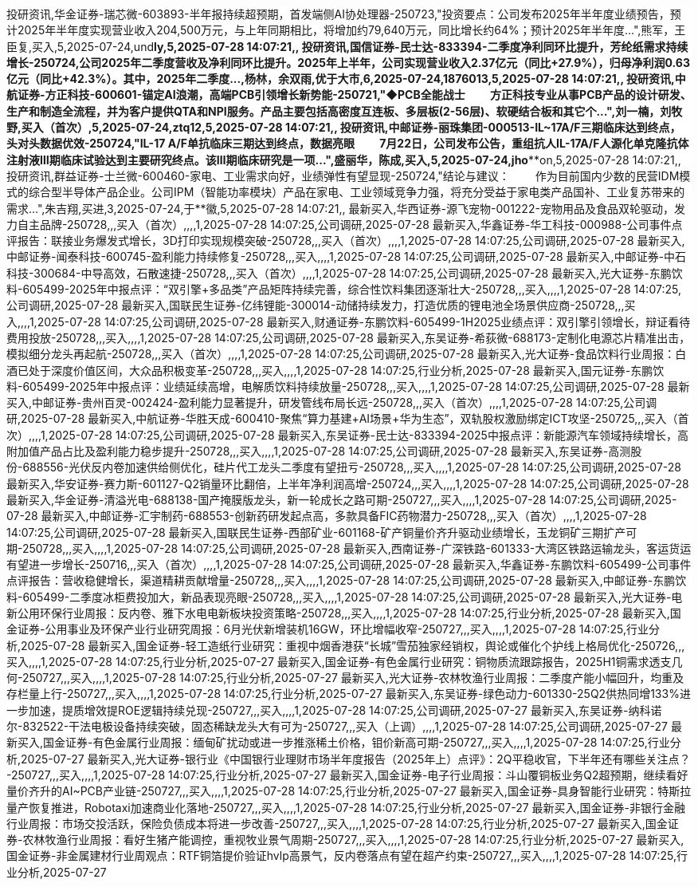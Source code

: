 投研资讯,华金证券-瑞芯微-603893-半年报持续超预期，首发端侧AI协处理器-250723,"投资要点：公司发布2025年半年度业绩预告，预计2025年半年度实现营业收入204,500万元，与上年同期相比，将增加约79,640万元，同比增长约64%；预计2025年半年度...",熊军，王臣复,买入,5,2025-07-24,und****ly,5,2025-07-28 14:07:21,,
投研资讯,国信证券-民士达-833394-二季度净利同环比提升，芳纶纸需求持续增长-250724,公司2025年二季度营收及净利同环比提升。2025年上半年，公司实现营业收入2.37亿元（同比+27.9%），归母净利润0.63亿元（同比+42.3%）。其中，2025年二季度...,杨林，余双雨,优于大市,6,2025-07-24,1876******013,5,2025-07-28 14:07:21,,
投研资讯,中航证券-方正科技-600601-锚定AI浪潮，高端PCB引领增长新势能-250721,"◆PCB全能战士
　　方正科技专业从事PCB产品的设计研发、生产和制造全流程，并为客户提供QTA和NPI服务。产品主要包括高密度互连板、多层板(2-56层)、软硬结合板和其它个...",刘一楠，刘牧野,买入（首次）,5,2025-07-24,ztq****12,5,2025-07-28 14:07:21,,
投研资讯,中邮证券-丽珠集团-000513-IL~17A/F三期临床达到终点，头对头数据优效-250724,"IL-17 A/F单抗临床三期达到终点，数据亮眼
　　7月22日，公司发布公告，重组抗人IL-17A/F人源化单克隆抗体注射液Ⅲ期临床试验达到主要研究终点。该Ⅲ期临床研究是一项...",盛丽华，陈成,买入,5,2025-07-24,jho****on,5,2025-07-28 14:07:21,,
投研资讯,群益证券-士兰微-600460-家电、工业需求向好，业绩弹性有望显现-250724,"结论与建议：
　　作为目前国内少数的民营IDM模式的综合型半导体产品企业。公司IPM（智能功率模块）产品在家电、工业领域竞争力强，将充分受益于家电类产品国补、工业复苏带来的需求...",朱吉翔,买进,3,2025-07-24,于**徽,5,2025-07-28 14:07:21,,
最新买入,华西证券-源飞宠物-001222-宠物用品及食品双轮驱动，发力自主品牌-250728,,,买入（首次）,,,,1,2025-07-28 14:07:25,公司调研,2025-07-28
最新买入,华鑫证券-华工科技-000988-公司事件点评报告：联接业务爆发式增长，3D打印实现规模突破-250728,,,买入（首次）,,,,1,2025-07-28 14:07:25,公司调研,2025-07-28
最新买入,中邮证券-闻泰科技-600745-盈利能力持续修复-250728,,,买入,,,,1,2025-07-28 14:07:25,公司调研,2025-07-28
最新买入,中邮证券-中石科技-300684-中导高效，石散速捷-250728,,,买入（首次）,,,,1,2025-07-28 14:07:25,公司调研,2025-07-28
最新买入,光大证券-东鹏饮料-605499-2025年中报点评：“双引擎+多品类”产品矩阵持续完善，综合性饮料集团逐渐壮大-250728,,,买入,,,,1,2025-07-28 14:07:25,公司调研,2025-07-28
最新买入,国联民生证券-亿纬锂能-300014-动储持续发力，打造优质的锂电池全场景供应商-250728,,,买入,,,,1,2025-07-28 14:07:25,公司调研,2025-07-28
最新买入,财通证券-东鹏饮料-605499-1H2025业绩点评：双引擎引领增长，辩证看待费用投放-250728,,,买入,,,,1,2025-07-28 14:07:25,公司调研,2025-07-28
最新买入,东吴证券-希荻微-688173-定制化电源芯片精准出击，模拟细分龙头再起航-250728,,,买入（首次）,,,,1,2025-07-28 14:07:25,公司调研,2025-07-28
最新买入,光大证券-食品饮料行业周报：白酒已处于深度价值区间，大众品积极变革-250728,,,买入,,,,1,2025-07-28 14:07:25,行业分析,2025-07-28
最新买入,国元证券-东鹏饮料-605499-2025年中报点评：业绩延续高增，电解质饮料持续放量-250728,,,买入,,,,1,2025-07-28 14:07:25,公司调研,2025-07-28
最新买入,中邮证券-贵州百灵-002424-盈利能力显著提升，研发管线布局长远-250728,,,买入（首次）,,,,1,2025-07-28 14:07:25,公司调研,2025-07-28
最新买入,中航证券-华胜天成-600410-聚焦“算力基建+AI场景+华为生态”，双轨股权激励绑定ICT攻坚-250725,,,买入（首次）,,,,1,2025-07-28 14:07:25,公司调研,2025-07-28
最新买入,东吴证券-民士达-833394-2025中报点评：新能源汽车领域持续增长，高附加值产品占比及盈利能力稳步提升-250728,,,买入,,,,1,2025-07-28 14:07:25,公司调研,2025-07-28
最新买入,东吴证券-高测股份-688556-光伏反内卷加速供给侧优化，硅片代工龙头二季度有望扭亏-250728,,,买入,,,,1,2025-07-28 14:07:25,公司调研,2025-07-28
最新买入,华安证券-赛力斯-601127-Q2销量环比翻倍，上半年净利润高增-250724,,,买入,,,,1,2025-07-28 14:07:25,公司调研,2025-07-28
最新买入,华金证券-清溢光电-688138-国产掩膜版龙头，新一轮成长之路可期-250727,,,买入,,,,1,2025-07-28 14:07:25,公司调研,2025-07-28
最新买入,中邮证券-汇宇制药-688553-创新药研发起点高，多款具备FIC药物潜力-250728,,,买入（首次）,,,,1,2025-07-28 14:07:25,公司调研,2025-07-28
最新买入,国联民生证券-西部矿业-601168-矿产铜量价齐升驱动业绩增长，玉龙铜矿三期扩产可期-250728,,,买入,,,,1,2025-07-28 14:07:25,公司调研,2025-07-28
最新买入,西南证券-广深铁路-601333-大湾区铁路运输龙头，客运货运有望进一步增长-250716,,,买入（首次）,,,,1,2025-07-28 14:07:25,公司调研,2025-07-28
最新买入,华鑫证券-东鹏饮料-605499-公司事件点评报告：营收稳健增长，渠道精耕贡献增量-250728,,,买入,,,,1,2025-07-28 14:07:25,公司调研,2025-07-28
最新买入,中邮证券-东鹏饮料-605499-二季度冰柜费投加大，新品表现亮眼-250728,,,买入,,,,1,2025-07-28 14:07:25,公司调研,2025-07-28
最新买入,光大证券-电新公用环保行业周报：反内卷、雅下水电电新板块投资策略-250728,,,买入,,,,1,2025-07-28 14:07:25,行业分析,2025-07-28
最新买入,国金证券-公用事业及环保产业行业研究周报：6月光伏新增装机16GW，环比增幅收窄-250727,,,买入,,,,1,2025-07-28 14:07:25,行业分析,2025-07-28
最新买入,国金证券-轻工造纸行业研究：重视中烟香港获“长城”雪茄独家经销权，舆论或催化个护线上格局优化-250726,,,买入,,,,1,2025-07-28 14:07:25,行业分析,2025-07-27
最新买入,国金证券-有色金属行业研究：铜物质流跟踪报告，2025H1铜需求透支几何-250727,,,买入,,,,1,2025-07-28 14:07:25,行业分析,2025-07-27
最新买入,光大证券-农林牧渔行业周报：二季度产能小幅回升，均重及存栏量上行-250727,,,买入,,,,1,2025-07-28 14:07:25,行业分析,2025-07-27
最新买入,东吴证券-绿色动力-601330-25Q2供热同增133%进一步加速，提质增效提ROE逻辑持续兑现-250727,,,买入,,,,1,2025-07-28 14:07:25,公司调研,2025-07-27
最新买入,东吴证券-纳科诺尔-832522-干法电极设备持续突破，固态稀缺龙头大有可为-250727,,,买入（上调）,,,,1,2025-07-28 14:07:25,公司调研,2025-07-27
最新买入,国金证券-有色金属行业周报：缅甸矿扰动或进一步推涨稀土价格，钼价新高可期-250727,,,买入,,,,1,2025-07-28 14:07:25,行业分析,2025-07-27
最新买入,光大证券-银行业《中国银行业理财市场半年度报告（2025年上）点评》：2Q平稳收官，下半年还有哪些关注点？ -250727,,,买入,,,,1,2025-07-28 14:07:25,行业分析,2025-07-27
最新买入,国金证券-电子行业周报：斗山覆铜板业务Q2超预期，继续看好量价齐升的AI~PCB产业链-250727,,,买入,,,,1,2025-07-28 14:07:25,行业分析,2025-07-27
最新买入,国金证券-具身智能行业研究：特斯拉量产恢复推进，Robotaxi加速商业化落地-250727,,,买入,,,,1,2025-07-28 14:07:25,行业分析,2025-07-27
最新买入,国金证券-非银行金融行业周报：市场交投活跃，保险负债成本将进一步改善-250727,,,买入,,,,1,2025-07-28 14:07:25,行业分析,2025-07-27
最新买入,国金证券-农林牧渔行业周报：看好生猪产能调控，重视牧业景气周期-250727,,,买入,,,,1,2025-07-28 14:07:25,行业分析,2025-07-27
最新买入,国金证券-非金属建材行业周观点：RTF铜箔提价验证hvlp高景气，反内卷落点有望在超产约束-250727,,,买入,,,,1,2025-07-28 14:07:25,行业分析,2025-07-27
